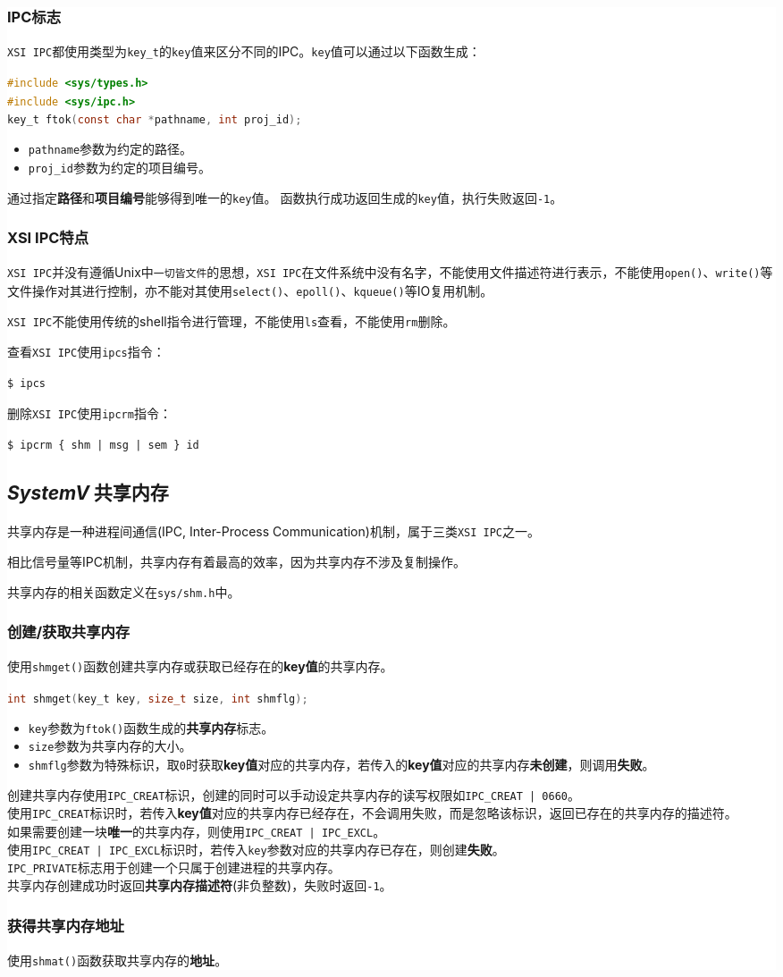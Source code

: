 ### IPC标志
`XSI IPC`都使用类型为`key_t`的`key`值来区分不同的IPC。`key`值可以通过以下函数生成：

```c
#include <sys/types.h>
#include <sys/ipc.h>
key_t ftok(const char *pathname, int proj_id);
```

- `pathname`参数为约定的路径。
- `proj_id`参数为约定的项目编号。

通过指定**路径**和**项目编号**能够得到唯一的`key`值。
函数执行成功返回生成的`key`值，执行失败返回`-1`。

### XSI IPC特点
`XSI IPC`并没有遵循Unix中`一切皆文件`的思想，`XSI IPC`在文件系统中没有名字，不能使用文件描述符进行表示，不能使用`open()`、`write()`等文件操作对其进行控制，亦不能对其使用`select()`、`epoll()`、`kqueue()`等IO复用机制。

`XSI IPC`不能使用传统的shell指令进行管理，不能使用`ls`查看，不能使用`rm`删除。

查看`XSI IPC`使用`ipcs`指令：

`$ ipcs`

删除`XSI IPC`使用`ipcrm`指令：

`$ ipcrm { shm | msg | sem } id`



## *SystemV* 共享内存
共享内存是一种进程间通信(IPC, Inter-Process Communication)机制，属于三类`XSI IPC`之一。

相比信号量等IPC机制，共享内存有着最高的效率，因为共享内存不涉及复制操作。

共享内存的相关函数定义在`sys/shm.h`中。

### 创建/获取共享内存
使用`shmget()`函数创建共享内存或获取已经存在的**key值**的共享内存。

```c
int shmget(key_t key, size_t size, int shmflg);
```

- `key`参数为`ftok()`函数生成的**共享内存**标志。
- `size`参数为共享内存的大小。
- `shmflg`参数为特殊标识，取`0`时获取**key值**对应的共享内存，若传入的**key值**对应的共享内存**未创建**，则调用**失败**。

创建共享内存使用`IPC_CREAT`标识，创建的同时可以手动设定共享内存的读写权限如`IPC_CREAT | 0660`。  
使用`IPC_CREAT`标识时，若传入**key值**对应的共享内存已经存在，不会调用失败，而是忽略该标识，返回已存在的共享内存的描述符。  
如果需要创建一块**唯一**的共享内存，则使用`IPC_CREAT | IPC_EXCL`。  
使用`IPC_CREAT | IPC_EXCL`标识时，若传入`key`参数对应的共享内存已存在，则创建**失败**。  
`IPC_PRIVATE`标志用于创建一个只属于创建进程的共享内存。  
共享内存创建成功时返回**共享内存描述符**(非负整数)，失败时返回`-1`。

### 获得共享内存地址
使用`shmat()`函数获取共享内存的**地址**。
